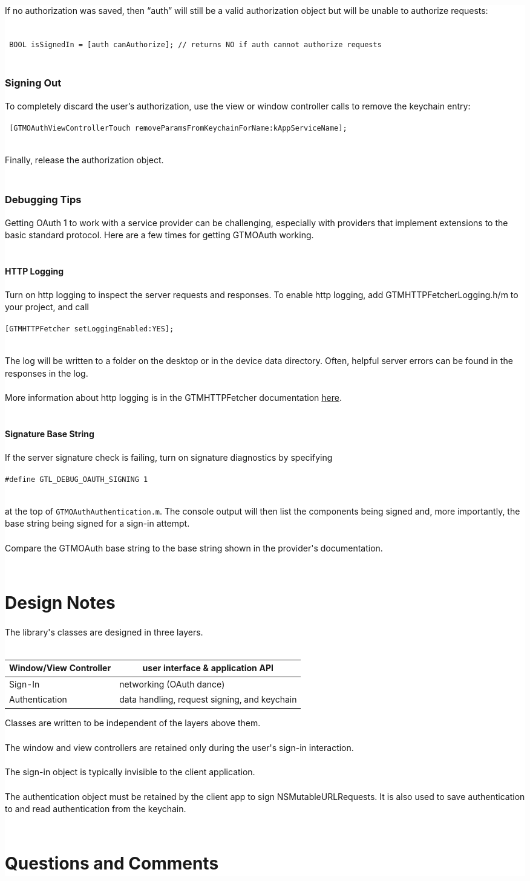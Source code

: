 If no authorization was saved, then “auth” will still be a valid authorization object but will be unable to authorize requests:<br>
<br>
<pre><code> BOOL isSignedIn = [auth canAuthorize]; // returns NO if auth cannot authorize requests<br>
</code></pre>

<h3>Signing Out</h3>

To completely discard the user’s authorization, use the view or window controller calls to remove the keychain entry:<br>
<pre><code> [GTMOAuthViewControllerTouch removeParamsFromKeychainForName:kAppServiceName];<br>
</code></pre>

Finally, release the authorization object.<br>
<br>
<h3>Debugging Tips</h3>

Getting OAuth 1 to work with a service provider can be challenging, especially with providers that implement extensions to the basic standard protocol. Here are a few times for getting GTMOAuth working.<br>
<br>
<h4>HTTP Logging</h4>

Turn on http logging to inspect the server requests and responses.  To enable http logging, add GTMHTTPFetcherLogging.h/m to your project, and call<br>
<pre><code>[GTMHTTPFetcher setLoggingEnabled:YES];<br>
</code></pre>
The log will be written to a folder on the desktop or in the device data directory.  Often, helpful server errors can be found in the responses in the log.<br>
<br>
More information about http logging is in the GTMHTTPFetcher documentation <a href='http://code.google.com/p/gtm-http-fetcher/wiki/GTMHTTPFetcherIntroduction#HTTP_Logging'>here</a>.<br>
<br>
<h4>Signature Base String</h4>

If the server signature check is failing, turn on signature diagnostics by specifying<br>
<pre><code>#define GTL_DEBUG_OAUTH_SIGNING 1<br>
</code></pre>
at the top of <code>GTMOAuthAuthentication.m</code>.  The console output will then list the components being signed and, more importantly, the base string being signed for a sign-in attempt.<br>
<br>
Compare the GTMOAuth base string to the base string shown in the provider's documentation.<br>
<br>
<h1>Design Notes</h1>

The library's classes are designed in three layers.<br>
<br>
<table><thead><th>Window/View Controller</th><th>user interface & application API</th></thead><tbody>
<tr><td>Sign-In</td><td>networking (OAuth dance)</td></tr>
<tr><td>Authentication</td><td>data handling, request signing, and keychain</td></tr></tbody></table>

Classes are written to be independent of the layers above them.<br>
<br>
The window and view controllers are retained only during the user's sign-in interaction.<br>
<br>
The sign-in object is typically invisible to the client application.<br>
<br>
The authentication object must be retained by the client app to sign NSMutableURLRequests. It is also used to save authentication to and read authentication from the keychain.<br>
<br>
<h1>Questions and Comments</h1>
